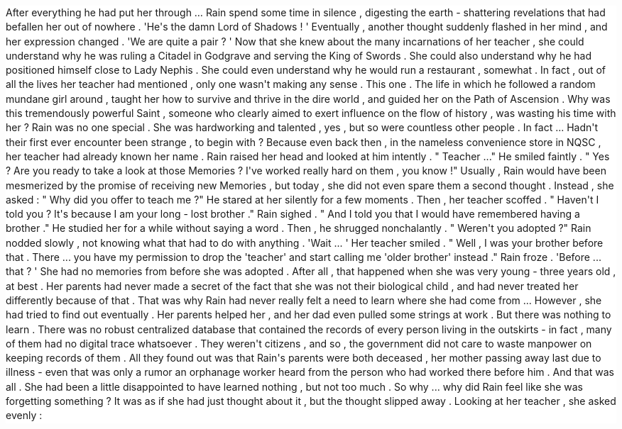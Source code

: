 After everything he had put her through …
Rain spend some time in silence , digesting the earth - shattering revelations that had befallen her out of nowhere .
'He's the damn Lord of Shadows ! '
Eventually , another thought suddenly flashed in her mind , and her expression changed .
'We are quite a pair ? '
Now that she knew about the many incarnations of her teacher , she could understand why he was ruling a Citadel in Godgrave and serving the King of Swords . She could also understand why he had positioned himself close to Lady Nephis .
She could even understand why he would run a restaurant , somewhat .
In fact , out of all the lives her teacher had mentioned , only one wasn't making any sense .
This one . The life in which he followed a random mundane girl around , taught her how to survive and thrive in the dire world , and guided her on the Path of Ascension .
Why was this tremendously powerful Saint , someone who clearly aimed to exert influence on the flow of history , was wasting his time with her ?
Rain was no one special . She was hardworking and talented , yes , but so were countless other people .
In fact ...
Hadn't their first ever encounter been strange , to begin with ?
Because even back then , in the nameless convenience store in NQSC , her teacher had already known her name .
Rain raised her head and looked at him intently .
" Teacher ..."
He smiled faintly .
" Yes ? Are you ready to take a look at those Memories ? I've worked really hard on them , you know !"
Usually , Rain would have been mesmerized by the promise of receiving new Memories , but today , she did not even spare them a second thought .
Instead , she asked :
" Why did you offer to teach me ?"
He stared at her silently for a few moments .
Then , her teacher scoffed .
" Haven't I told you ? It's because I am your long - lost brother ."
Rain sighed .
" And I told you that I would have remembered having a brother ."
He studied her for a while without saying a word .
Then , he shrugged nonchalantly .
" Weren't you adopted ?"
Rain nodded slowly , not knowing what that had to do with anything .
'Wait ... '
Her teacher smiled .
" Well , I was your brother before that . There ... you have my permission to drop the 'teacher' and start calling me 'older brother' instead ."
Rain froze .
'Before ... that ? '
She had no memories from before she was adopted . After all , that happened when she was very young - three years old , at best .
Her parents had never made a secret of the fact that she was not their biological child , and had never treated her differently because of that . That was why Rain had never really felt a need to learn where she had come from ...
However , she had tried to find out eventually . Her parents helped her , and her dad even pulled some strings at work .
But there was nothing to learn . There was no robust centralized database that contained the records of every person living in the outskirts - in fact , many of them had no digital trace whatsoever . They weren't citizens , and so , the government did not care to waste manpower on keeping records of them .
All they found out was that Rain's parents were both deceased , her mother passing away last due to illness - even that was only a rumor an orphanage worker heard from the person who had worked there before him .
And that was all .
She had been a little disappointed to have learned nothing , but not too much .
So why ... why did Rain feel like she was forgetting something ?
It was as if she had just thought about it , but the thought slipped away .
Looking at her teacher , she asked evenly :
